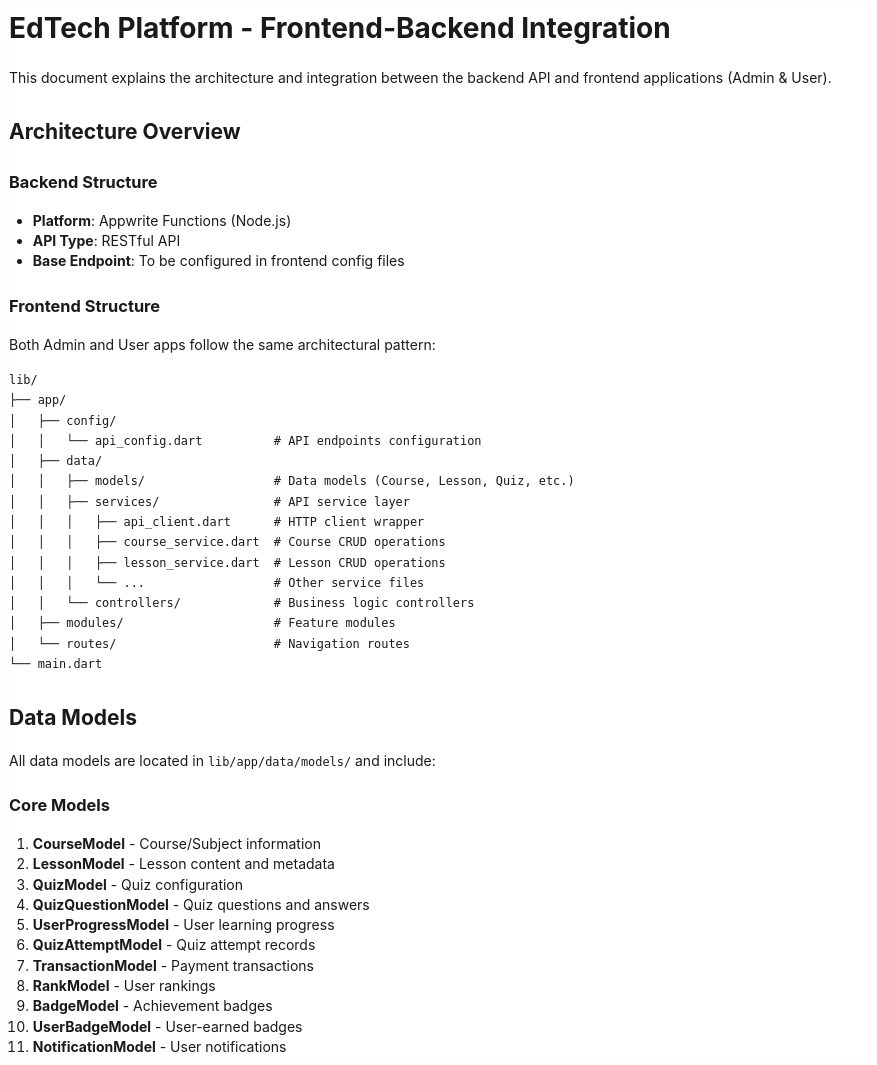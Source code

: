 # EdTech Platform - Frontend-Backend Integration

This document explains the architecture and integration between the backend API and frontend applications (Admin & User).

## Architecture Overview

### Backend Structure
- **Platform**: Appwrite Functions (Node.js)
- **API Type**: RESTful API
- **Base Endpoint**: To be configured in frontend config files

### Frontend Structure
Both Admin and User apps follow the same architectural pattern:

```
lib/
├── app/
│   ├── config/
│   │   └── api_config.dart          # API endpoints configuration
│   ├── data/
│   │   ├── models/                  # Data models (Course, Lesson, Quiz, etc.)
│   │   ├── services/                # API service layer
│   │   │   ├── api_client.dart      # HTTP client wrapper
│   │   │   ├── course_service.dart  # Course CRUD operations
│   │   │   ├── lesson_service.dart  # Lesson CRUD operations
│   │   │   └── ...                  # Other service files
│   │   └── controllers/             # Business logic controllers
│   ├── modules/                     # Feature modules
│   └── routes/                      # Navigation routes
└── main.dart
```

## Data Models

All data models are located in `lib/app/data/models/` and include:

### Core Models
1. **CourseModel** - Course/Subject information
2. **LessonModel** - Lesson content and metadata
3. **QuizModel** - Quiz configuration
4. **QuizQuestionModel** - Quiz questions and answers
5. **UserProgressModel** - User learning progress
6. **QuizAttemptModel** - Quiz attempt records
7. **TransactionModel** - Payment transactions
8. **RankModel** - User rankings
9. **BadgeModel** - Achievement badges
10. **UserBadgeModel** - User-earned badges
11. **NotificationModel** - User notifications
